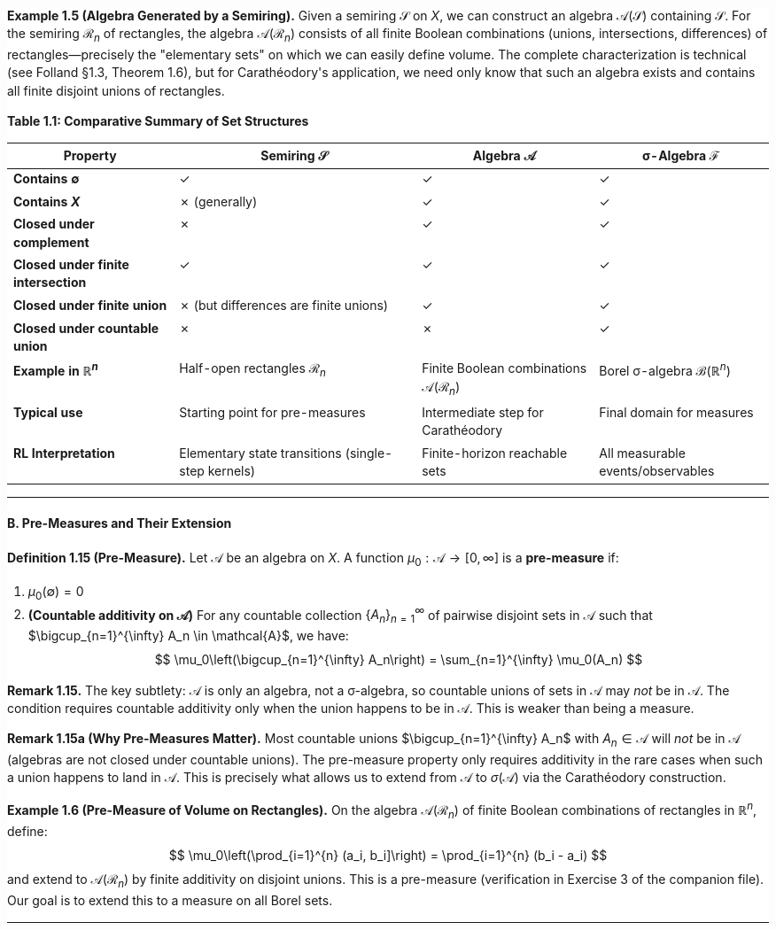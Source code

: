 **Example 1.5 (Algebra Generated by a Semiring).** Given a semiring $\mathcal{S}$ on $X$, we can construct an algebra $\mathcal{A}(\mathcal{S})$ containing $\mathcal{S}$. For the semiring $\mathcal{R}_n$ of rectangles, the algebra $\mathcal{A}(\mathcal{R}_n)$ consists of all finite Boolean combinations (unions, intersections, differences) of rectangles—precisely the "elementary sets" on which we can easily define volume. The complete characterization is technical (see Folland §1.3, Theorem 1.6), but for Carathéodory's application, we need only know that such an algebra exists and contains all finite disjoint unions of rectangles.

**Table 1.1: Comparative Summary of Set Structures**

| Property | Semiring $\mathcal{S}$ | Algebra $\mathcal{A}$ | σ-Algebra $\mathcal{F}$ |
|----------|------------------------|----------------------|------------------------|
| **Contains $\emptyset$** | ✓ | ✓ | ✓ |
| **Contains $X$** | ✗ (generally) | ✓ | ✓ |
| **Closed under complement** | ✗ | ✓ | ✓ |
| **Closed under finite intersection** | ✓ | ✓ | ✓ |
| **Closed under finite union** | ✗ (but differences are finite unions) | ✓ | ✓ |
| **Closed under countable union** | ✗ | ✗ | ✓ |
| **Example in $\mathbb{R}^n$** | Half-open rectangles $\mathcal{R}_n$ | Finite Boolean combinations $\mathcal{A}(\mathcal{R}_n)$ | Borel σ-algebra $\mathcal{B}(\mathbb{R}^n)$ |
| **Typical use** | Starting point for pre-measures | Intermediate step for Carathéodory | Final domain for measures |
| **RL Interpretation** | Elementary state transitions (single-step kernels) | Finite-horizon reachable sets | All measurable events/observables |

---

#### **B. Pre-Measures and Their Extension**

**Definition 1.15 (Pre-Measure).** Let $\mathcal{A}$ be an algebra on $X$. A function $\mu_0: \mathcal{A} \to [0, \infty]$ is a **pre-measure** if:
1. $\mu_0(\emptyset) = 0$
2. **(Countable additivity on $\mathcal{A}$)** For any countable collection $\{A_n\}_{n=1}^{\infty}$ of pairwise disjoint sets in $\mathcal{A}$ such that $\bigcup_{n=1}^{\infty} A_n \in \mathcal{A}$, we have:
   $$
   \mu_0\left(\bigcup_{n=1}^{\infty} A_n\right) = \sum_{n=1}^{\infty} \mu_0(A_n)
   $$

**Remark 1.15.** The key subtlety: $\mathcal{A}$ is only an algebra, not a σ-algebra, so countable unions of sets in $\mathcal{A}$ may *not* be in $\mathcal{A}$. The condition requires countable additivity only when the union happens to be in $\mathcal{A}$. This is weaker than being a measure.

**Remark 1.15a (Why Pre-Measures Matter).** Most countable unions $\bigcup_{n=1}^{\infty} A_n$ with $A_n \in \mathcal{A}$ will *not* be in $\mathcal{A}$ (algebras are not closed under countable unions). The pre-measure property only requires additivity in the rare cases when such a union happens to land in $\mathcal{A}$. This is precisely what allows us to extend from $\mathcal{A}$ to $\sigma(\mathcal{A})$ via the Carathéodory construction.

**Example 1.6 (Pre-Measure of Volume on Rectangles).** On the algebra $\mathcal{A}(\mathcal{R}_n)$ of finite Boolean combinations of rectangles in $\mathbb{R}^n$, define:
$$
\mu_0\left(\prod_{i=1}^{n} (a_i, b_i]\right) = \prod_{i=1}^{n} (b_i - a_i)
$$
and extend to $\mathcal{A}(\mathcal{R}_n)$ by finite additivity on disjoint unions. This is a pre-measure (verification in Exercise 3 of the companion file). Our goal is to extend this to a measure on all Borel sets.

---